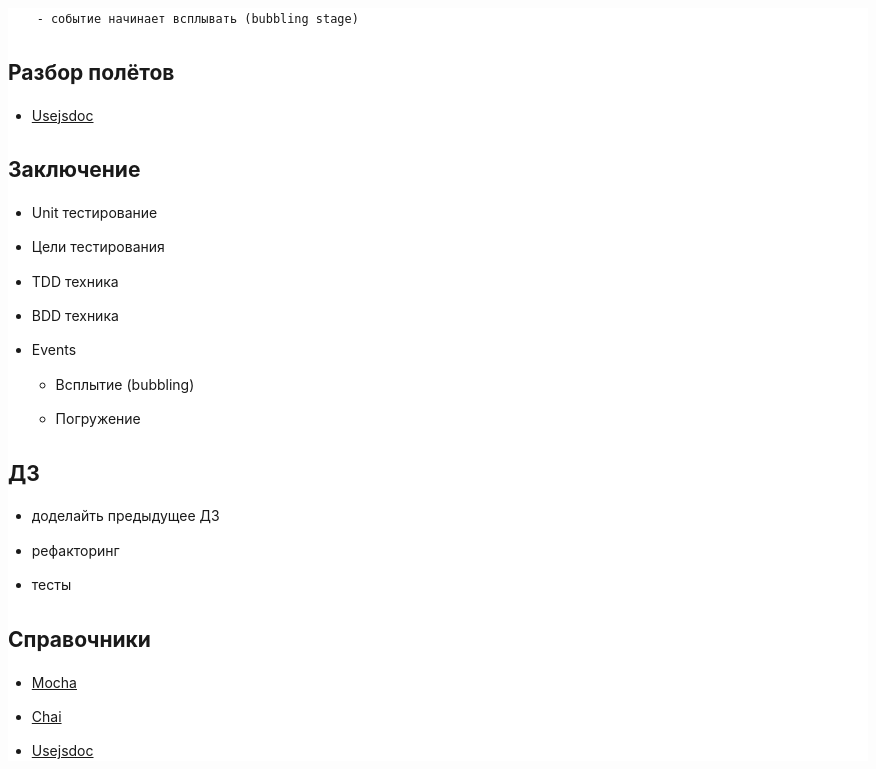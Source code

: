         - событие начинает всплывать (bubbling stage)

## Разбор полётов

- [Usejsdoc](http://usejsdoc.org/)

## Заключение

- Unit тестирование

- Цели тестирования

- TDD техника

- BDD техника

- Events

    - Всплытие (bubbling)

    - Погружение

## ДЗ

- доделайть предыдущее ДЗ

- рефакторинг

- тесты

## Справочники

- [Mocha](http://mochajs.org/)

- [Chai](http://chaijs.com/)

- [Usejsdoc](http://usejsdoc.org/)